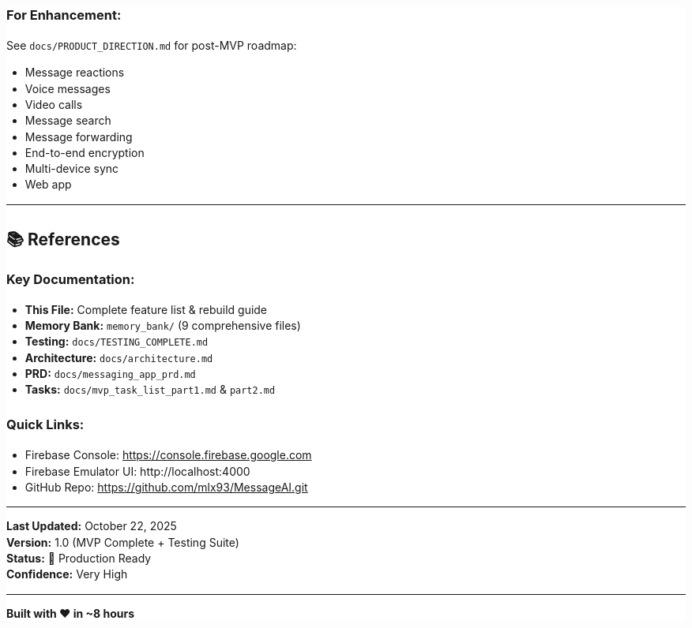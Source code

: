 ### For Enhancement:
See `docs/PRODUCT_DIRECTION.md` for post-MVP roadmap:
- Message reactions
- Voice messages
- Video calls
- Message search
- Message forwarding
- End-to-end encryption
- Multi-device sync
- Web app

---

## 📚 References

### Key Documentation:
- **This File:** Complete feature list & rebuild guide
- **Memory Bank:** `memory_bank/` (9 comprehensive files)
- **Testing:** `docs/TESTING_COMPLETE.md`
- **Architecture:** `docs/architecture.md`
- **PRD:** `docs/messaging_app_prd.md`
- **Tasks:** `docs/mvp_task_list_part1.md` & `part2.md`

### Quick Links:
- Firebase Console: https://console.firebase.google.com
- Firebase Emulator UI: http://localhost:4000
- GitHub Repo: https://github.com/mlx93/MessageAI.git

---

**Last Updated:** October 22, 2025  
**Version:** 1.0 (MVP Complete + Testing Suite)  
**Status:** 🎉 Production Ready  
**Confidence:** Very High

---

**Built with ❤️ in ~8 hours**

